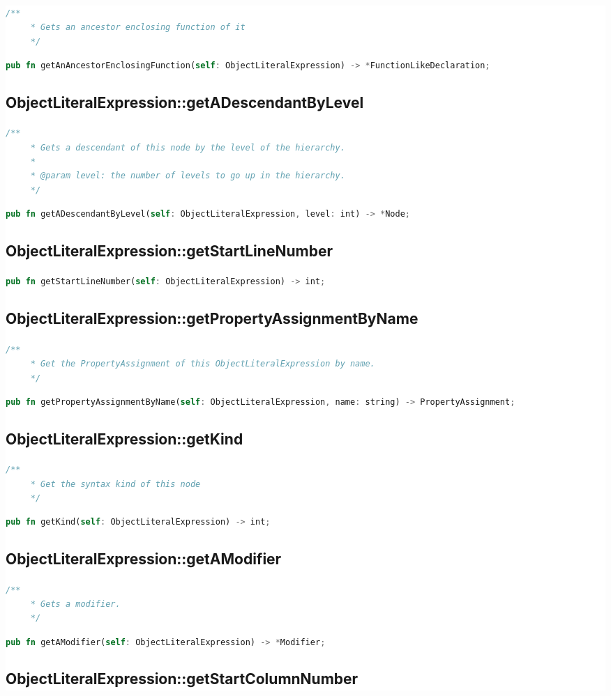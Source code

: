 ```rust
/**
     * Gets an ancestor enclosing function of it
     */
```
```rust
pub fn getAnAncestorEnclosingFunction(self: ObjectLiteralExpression) -> *FunctionLikeDeclaration;
```
## ObjectLiteralExpression::getADescendantByLevel

```rust
/**
     * Gets a descendant of this node by the level of the hierarchy.
     *
     * @param level: the number of levels to go up in the hierarchy.
     */
```
```rust
pub fn getADescendantByLevel(self: ObjectLiteralExpression, level: int) -> *Node;
```
## ObjectLiteralExpression::getStartLineNumber

```rust
pub fn getStartLineNumber(self: ObjectLiteralExpression) -> int;
```
## ObjectLiteralExpression::getPropertyAssignmentByName

```rust
/**
     * Get the PropertyAssignment of this ObjectLiteralExpression by name.
     */
```
```rust
pub fn getPropertyAssignmentByName(self: ObjectLiteralExpression, name: string) -> PropertyAssignment;
```
## ObjectLiteralExpression::getKind

```rust
/**
     * Get the syntax kind of this node
     */
```
```rust
pub fn getKind(self: ObjectLiteralExpression) -> int;
```
## ObjectLiteralExpression::getAModifier

```rust
/**
     * Gets a modifier.
     */
```
```rust
pub fn getAModifier(self: ObjectLiteralExpression) -> *Modifier;
```
## ObjectLiteralExpression::getStartColumnNumber
